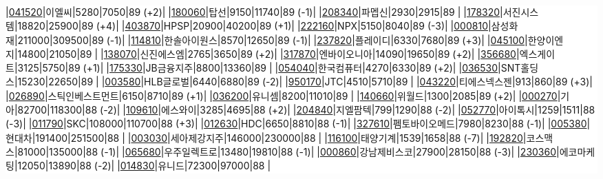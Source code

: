 |[041520](https://finance.daum.net/quotes/A041520)|이엘씨|5280|7050|89 (+2)|
|[180060](https://finance.daum.net/quotes/A180060)|탑선|9150|11740|89 (-1)|
|[208340](https://finance.daum.net/quotes/A208340)|파멥신|2930|2915|89 |
|[178320](https://finance.daum.net/quotes/A178320)|서진시스템|18820|25900|89 (+4)|
|[403870](https://finance.daum.net/quotes/A403870)|HPSP|20900|40200|89 (+1)|
|[222160](https://finance.daum.net/quotes/A222160)|NPX|5150|8040|89 (-3)|
|[000810](https://finance.daum.net/quotes/A000810)|삼성화재|211000|309500|89 (-1)|
|[114810](https://finance.daum.net/quotes/A114810)|한솔아이원스|8570|12650|89 (-1)|
|[237820](https://finance.daum.net/quotes/A237820)|플레이디|6330|7680|89 (+3)|
|[045100](https://finance.daum.net/quotes/A045100)|한양이엔지|14800|21050|89 |
|[138070](https://finance.daum.net/quotes/A138070)|신진에스엠|2765|3650|89 (+2)|
|[317870](https://finance.daum.net/quotes/A317870)|엔바이오니아|14090|19650|89 (+2)|
|[356680](https://finance.daum.net/quotes/A356680)|엑스게이트|3125|5750|89 (+1)|
|[175330](https://finance.daum.net/quotes/A175330)|JB금융지주|8800|13360|89 |
|[054040](https://finance.daum.net/quotes/A054040)|한국컴퓨터|4270|6330|89 (+2)|
|[036530](https://finance.daum.net/quotes/A036530)|SNT홀딩스|15230|22650|89 |
|[003580](https://finance.daum.net/quotes/A003580)|HLB글로벌|6440|6880|89 (-2)|
|[950170](https://finance.daum.net/quotes/A950170)|JTC|4510|5710|89 |
|[043220](https://finance.daum.net/quotes/A043220)|티에스넥스젠|913|860|89 (+3)|
|[026890](https://finance.daum.net/quotes/A026890)|스틱인베스트먼트|6150|8710|89 (+1)|
|[036200](https://finance.daum.net/quotes/A036200)|유니셈|8200|11010|89 |
|[140660](https://finance.daum.net/quotes/A140660)|위월드|1300|2085|89 (+2)|
|[000270](https://finance.daum.net/quotes/A000270)|기아|82700|118300|88 (-2)|
|[109610](https://finance.daum.net/quotes/A109610)|에스와이|3285|4695|88 (+2)|
|[204840](https://finance.daum.net/quotes/A204840)|지엘팜텍|799|1290|88 (-2)|
|[052770](https://finance.daum.net/quotes/A052770)|아이톡시|1259|1511|88 (-3)|
|[011790](https://finance.daum.net/quotes/A011790)|SKC|108000|110700|88 (+3)|
|[012630](https://finance.daum.net/quotes/A012630)|HDC|6650|8810|88 (-1)|
|[327610](https://finance.daum.net/quotes/A327610)|펨토바이오메드|7980|8230|88 (-1)|
|[005380](https://finance.daum.net/quotes/A005380)|현대차|191400|251500|88 |
|[003030](https://finance.daum.net/quotes/A003030)|세아제강지주|146000|230000|88 |
|[116100](https://finance.daum.net/quotes/A116100)|태양기계|1539|1658|88 (-7)|
|[192820](https://finance.daum.net/quotes/A192820)|코스맥스|81000|135000|88 (-1)|
|[065680](https://finance.daum.net/quotes/A065680)|우주일렉트로|13480|19810|88 (-1)|
|[000860](https://finance.daum.net/quotes/A000860)|강남제비스코|27900|28150|88 (-3)|
|[230360](https://finance.daum.net/quotes/A230360)|에코마케팅|12050|13890|88 (-2)|
|[014830](https://finance.daum.net/quotes/A014830)|유니드|72300|97000|88 |